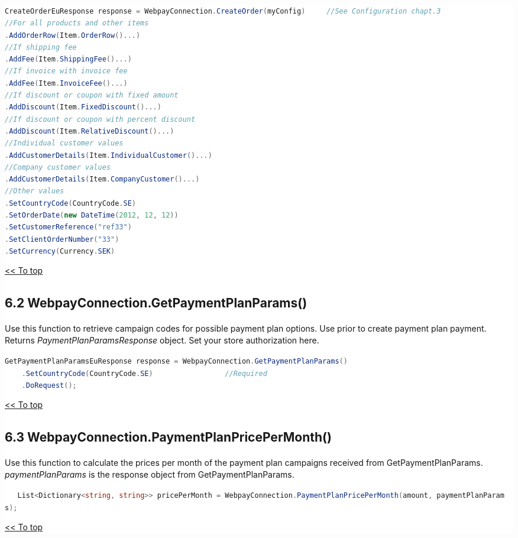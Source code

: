 ```csharp
CreateOrderEuResponse response = WebpayConnection.CreateOrder(myConfig)		//See Configuration chapt.3
//For all products and other items
.AddOrderRow(Item.OrderRow()...)
//If shipping fee
.AddFee(Item.ShippingFee()...)
//If invoice with invoice fee
.AddFee(Item.InvoiceFee()...)
//If discount or coupon with fixed amount
.AddDiscount(Item.FixedDiscount()...)
//If discount or coupon with percent discount
.AddDiscount(Item.RelativeDiscount()...)
//Individual customer values
.AddCustomerDetails(Item.IndividualCustomer()...)
//Company customer values
.AddCustomerDetails(Item.CompanyCustomer()...)
//Other values
.SetCountryCode(CountryCode.SE)
.SetOrderDate(new DateTime(2012, 12, 12))
.SetCustomerReference("ref33")
.SetClientOrderNumber("33")
.SetCurrency(Currency.SEK)

```

[<< To top](https://github.com/sveawebpay/dotnet-integration/tree/master#cnet-integration-package-api-for-sveawebpay)

## 6.2 WebpayConnection.GetPaymentPlanParams()
Use this function to retrieve campaign codes for possible payment plan options. Use prior to create payment plan payment.
Returns *PaymentPlanParamsResponse* object. Set your store authorization here.

```csharp
GetPaymentPlanParamsEuResponse response = WebpayConnection.GetPaymentPlanParams()
	.SetCountryCode(CountryCode.SE)					//Required
	.DoRequest();
```
[<< To top](https://github.com/sveawebpay/dotnet-integration/tree/master#cnet-integration-package-api-for-sveawebpay)

## 6.3 WebpayConnection.PaymentPlanPricePerMonth()
Use this function to calculate the prices per month of the payment plan campaigns received from GetPaymentPlanParams.
*paymentPlanParams* is the response object from GetPaymentPlanParams.
```csharp
   List<Dictionary<string, string>> pricePerMonth = WebpayConnection.PaymentPlanPricePerMonth(amount, paymentPlanParams);
```
[<< To top](https://github.com/sveawebpay/dotnet-integration/tree/master#cnet-integration-package-api-for-sveawebpay)
